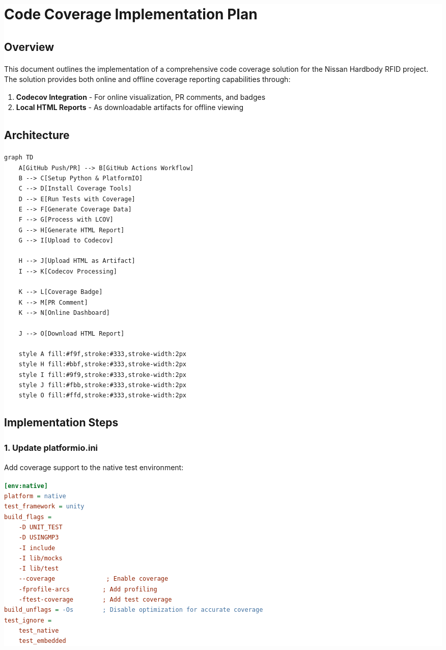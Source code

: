 # Code Coverage Implementation Plan

## Overview

This document outlines the implementation of a comprehensive code coverage solution for the Nissan Hardbody RFID project. The solution provides both online and offline coverage reporting capabilities through:

1. **Codecov Integration** - For online visualization, PR comments, and badges
2. **Local HTML Reports** - As downloadable artifacts for offline viewing

## Architecture

```mermaid
graph TD
    A[GitHub Push/PR] --> B[GitHub Actions Workflow]
    B --> C[Setup Python & PlatformIO]
    C --> D[Install Coverage Tools]
    D --> E[Run Tests with Coverage]
    E --> F[Generate Coverage Data]
    F --> G[Process with LCOV]
    G --> H[Generate HTML Report]
    G --> I[Upload to Codecov]
    
    H --> J[Upload HTML as Artifact]
    I --> K[Codecov Processing]
    
    K --> L[Coverage Badge]
    K --> M[PR Comment]
    K --> N[Online Dashboard]
    
    J --> O[Download HTML Report]
    
    style A fill:#f9f,stroke:#333,stroke-width:2px
    style H fill:#bbf,stroke:#333,stroke-width:2px
    style I fill:#9f9,stroke:#333,stroke-width:2px
    style J fill:#fbb,stroke:#333,stroke-width:2px
    style O fill:#ffd,stroke:#333,stroke-width:2px
```

## Implementation Steps

### 1. Update platformio.ini

Add coverage support to the native test environment:

```ini
[env:native]
platform = native
test_framework = unity
build_flags =
    -D UNIT_TEST
    -D USINGMP3
    -I include
    -I lib/mocks
    -I lib/test
    --coverage              ; Enable coverage
    -fprofile-arcs         ; Add profiling
    -ftest-coverage        ; Add test coverage
build_unflags = -Os        ; Disable optimization for accurate coverage
test_ignore = 
    test_native
    test_embedded
```